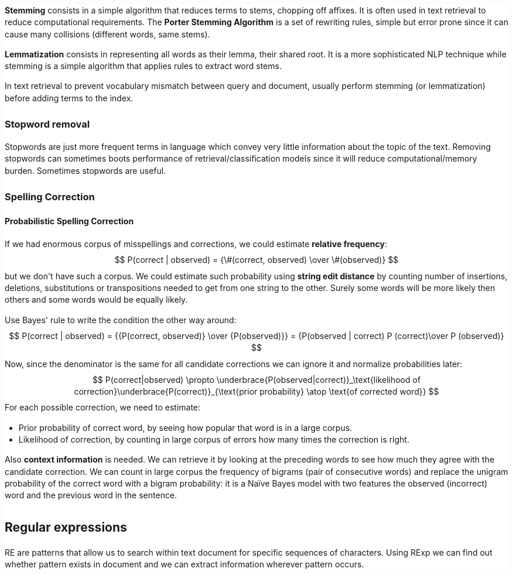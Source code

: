 **Stemming** consists in a simple algorithm that reduces terms to stems, chopping off affixes. It is often used in text retrieval to reduce computational requirements. The **Porter Stemming Algorithm** is a set of rewriting rules, simple but error prone since it can cause many collisions (different words, same stems).

**Lemmatization** consists in representing all words as their lemma, their shared root. It is a more sophisticated NLP technique while stemming is a simple algorithm that applies rules to extract word stems. 

In text retrieval to prevent vocabulary mismatch between query and document, usually perform stemming (or lemmatization) before adding terms to the index. 
### Stopword removal
Stopwords are just more frequent terms in language which convey very little information about the topic of the text. 
Removing stopwords can sometimes boots performance of retrieval/classification models since it will reduce computational/memory burden. 
Sometimes stopwords are useful. 
### Spelling Correction
#### Probabilistic Spelling Correction
If we had enormous corpus of misspellings and corrections, we could estimate **relative frequency**:
$$
P(correct | observed) = {\#(correct, observed) \over \#(observed)}
$$
but we don't have such a corpus. 
We could estimate such probability using **string edit distance** by counting number of insertions, deletions, substitutions or transpositions needed to get from one string to the other. Surely some words will be more likely then others and some words would be equally likely.

Use Bayes' rule to write the condition the other way around:
$$
P(correct | observed) = {{P(correct, observed)} \over {P(observed)}} = {P(observed | correct) P (correct)\over P (observed)} 
$$
Now, since the denominator is the same for all candidate corrections we can ignore it and normalize probabilities later:
$$
P(correct|observed) \propto \underbrace{P(observed|correct)}_\text{likelihood of correction}\underbrace{P(correct)}_{\text{prior probability} \atop \text{of corrected word}}
$$
For each possible correction, we need to estimate:
- Prior probability of correct word, by seeing how popular that word is in a large corpus. 
- Likelihood of correction, by counting in large corpus of errors how many times the correction is right. 

Also **context information** is needed. We can retrieve it by looking at the preceding words to see how much they agree with the candidate correction. We can count in large corpus the frequency of bigrams (pair of consecutive words) and replace the unigram probability of the correct word with a bigram probability: it is a Naïve Bayes model with two features the observed (incorrect) word and the previous word in the sentence.
## Regular expressions
RE are patterns that allow us to search within text document for specific sequences of characters. Using RExp we can find out whether pattern exists in document and we can extract information wherever pattern occurs. 
